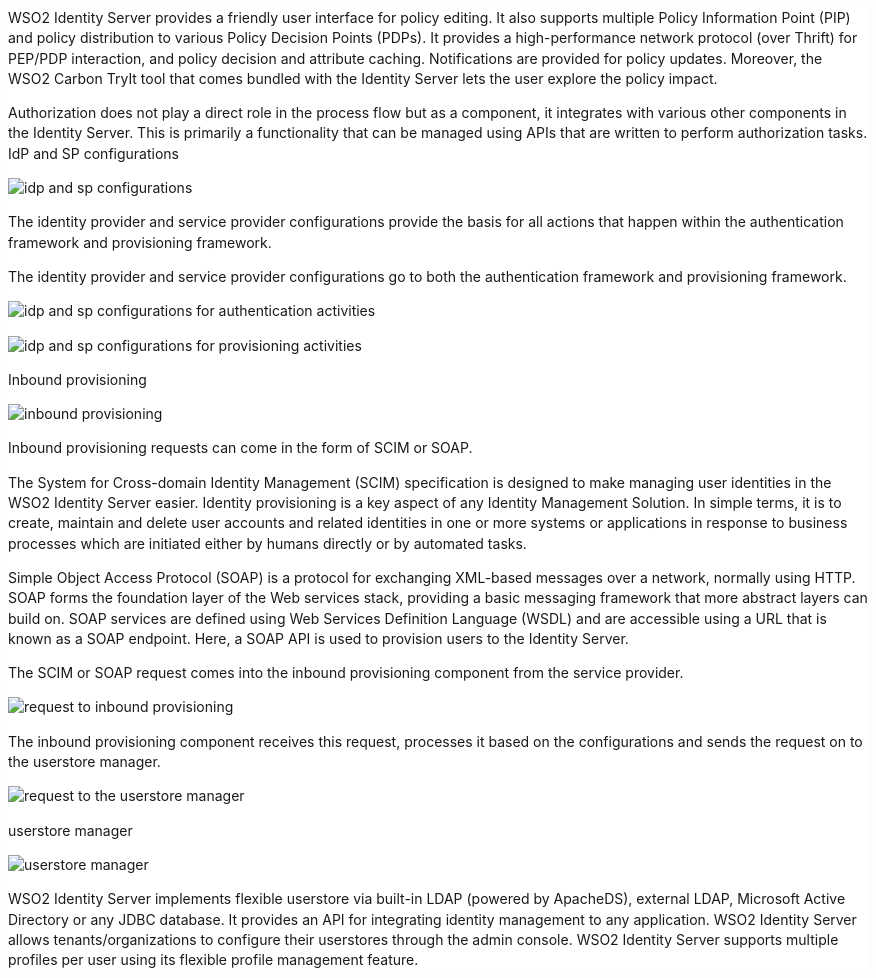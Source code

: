 <p>WSO2 Identity Server provides a friendly user interface for policy editing. It also supports multiple Policy Information Point (PIP) and policy distribution to various Policy Decision Points (PDPs). It provides a high-performance network protocol (over Thrift) for PEP/PDP interaction, and policy decision and attribute caching. Notifications are provided for policy updates. Moreover, the WSO2 Carbon TryIt tool that comes bundled with the Identity Server lets the user explore the policy impact.</p>
</td>
<td>Authorization does not play a direct role in the process flow but as a component, it integrates with various other components in the Identity Server. This is primarily a functionality that can be managed using APIs that are written to perform authorization tasks.</td>
</tr>
<tr class="odd">
<td>IdP and SP configurations</td>
<td><div class="content-wrapper">
<p><img src="../../../assets/img/get-started/idp-and-sp-configurations.png" title="idp and sp configurations" alt="idp and sp configurations"></p>
<p>The identity provider and service provider configurations provide the basis for all actions that happen within the authentication framework and provisioning framework.</p>
</td>
<td><div class="content-wrapper">
<p>The identity provider and service provider configurations go to both the authentication framework and provisioning framework.</p>
<p><img src="../../../assets/img/get-started/idp-and-sp-to-authentication-framework.png" title="idp and sp configurations for authentication activities" alt="idp and sp configurations for authentication activities"></p>
<p><img src="../../../assets/img/get-started/idp-and-sp-to-provisioning-framework.png" title="idp and sp configurations for provisioning activities" alt="idp and sp configurations for provisioning activities"></p>
</div></td>
</tr>
<tr class="even">
<td>Inbound provisioning</td>
<td><div class="content-wrapper">
<p><img src="../../../assets/img/get-started/inbound-provisioning.png" title="inbound provisioning" alt="inbound provisioning"></p>
<p>Inbound provisioning requests can come in the form of SCIM or SOAP.</p>
<p>The System for Cross-domain Identity Management (SCIM) specification is designed to make managing user identities in the WSO2 Identity Server easier. Identity provisioning is a key aspect of any Identity Management Solution. In simple terms, it is to create, maintain and delete user accounts and related identities in one or more systems or applications in response to business processes which are initiated either by humans directly or by automated tasks.</p>
<p>Simple Object Access Protocol (SOAP) is a protocol for exchanging XML-based messages over a network, normally using HTTP. SOAP forms the foundation layer of the Web services stack, providing a basic messaging framework that more abstract layers can build on. SOAP services are defined using Web Services Definition Language (WSDL) and are accessible using a URL that is known as a SOAP endpoint. Here, a SOAP API is used to provision users to the Identity Server.</p>
</div></td>
<td><div class="content-wrapper">
<p>The SCIM or SOAP request comes into the inbound provisioning component from the service provider.</p>
<p><img src="../../../assets/img/get-started/service-provider-to-inbound-provisioning.png" title="request to inbound provisioning" alt="request to inbound provisioning"></p>
<p>The inbound provisioning component receives this request, processes it based on the configurations and sends the request on to the userstore manager.</p>
<p><img src="../../../assets/img/get-started/inbound-provisioning-to-user-store-manager.png" title="request to the userstore manager" alt="request to the userstore manager"></p>
</div></td>
</tr>
<tr class="odd">
<td>userstore manager</td>
<td><div class="content-wrapper">
<p><img src="../../../assets/img/get-started/user-store-manager.png" title="userstore manager" alt="userstore manager"></p>
<p>WSO2 Identity Server implements flexible userstore via built-in LDAP (powered by ApacheDS), external LDAP, Microsoft Active Directory or any JDBC database. It provides an API for integrating identity management to any application. WSO2 Identity Server allows tenants/organizations to configure their userstores through the admin console. WSO2 Identity Server supports multiple profiles per user using its flexible profile management feature.</p>